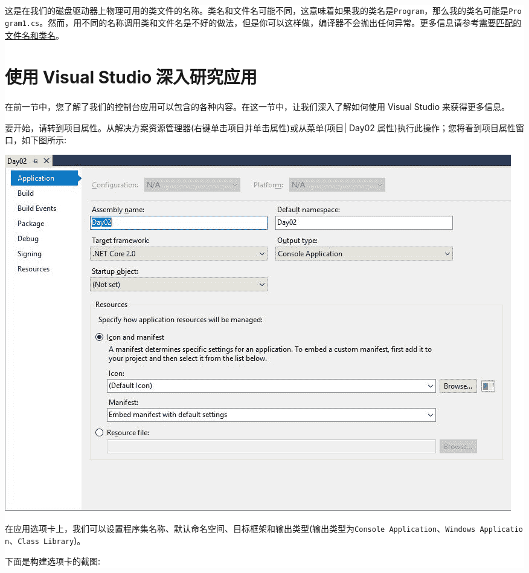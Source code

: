 这是在我们的磁盘驱动器上物理可用的类文件的名称。类名和文件名可能不同，这意味着如果我的类名是`Program`，那么我的类名可能是`Program1.cs`。然而，用不同的名称调用类和文件名是不好的做法，但是你可以这样做，编译器不会抛出任何异常。更多信息请参考[需要匹配的文件名和类名](https://stackoverflow.com/questions/2224653/c-sharp-cs-file-name-and-class-name-need-to-be-matched)。

# 使用 Visual Studio 深入研究应用

在前一节中，您了解了我们的控制台应用可以包含的各种内容。在这一节中，让我们深入了解如何使用 Visual Studio 来获得更多信息。

要开始，请转到项目属性。从解决方案资源管理器(右键单击项目并单击属性)或从菜单(项目| Day02 属性)执行此操作；您将看到项目属性窗口，如下图所示:

![](img/00018.jpeg)

在应用选项卡上，我们可以设置程序集名称、默认命名空间、目标框架和输出类型(输出类型为`Console Application`、`Windows Application`、`Class Library`)。

下面是构建选项卡的截图:
